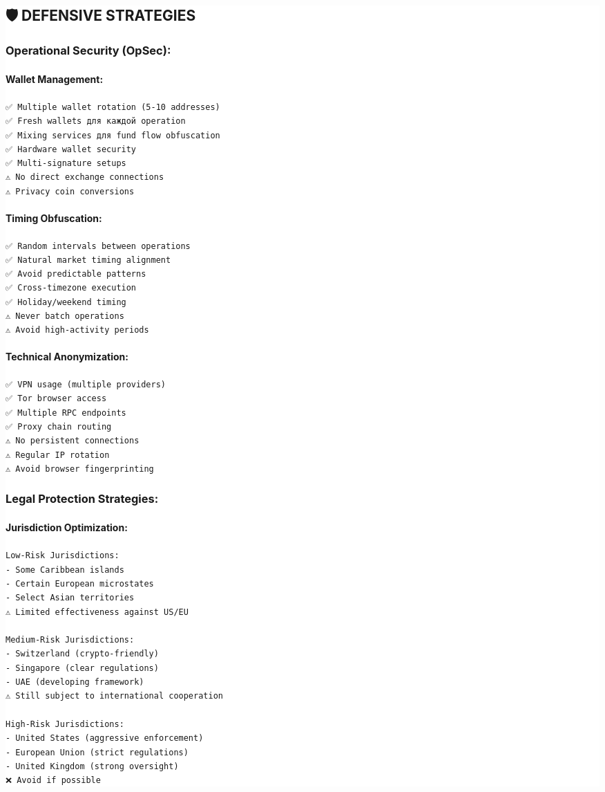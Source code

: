 ## 🛡️ DEFENSIVE STRATEGIES

### **Operational Security (OpSec):**

#### **Wallet Management:**
```
✅ Multiple wallet rotation (5-10 addresses)
✅ Fresh wallets для каждой operation
✅ Mixing services для fund flow obfuscation
✅ Hardware wallet security
✅ Multi-signature setups
⚠️ No direct exchange connections
⚠️ Privacy coin conversions
```

#### **Timing Obfuscation:**
```
✅ Random intervals between operations
✅ Natural market timing alignment
✅ Avoid predictable patterns
✅ Cross-timezone execution
✅ Holiday/weekend timing
⚠️ Never batch operations
⚠️ Avoid high-activity periods
```

#### **Technical Anonymization:**
```
✅ VPN usage (multiple providers)
✅ Tor browser access
✅ Multiple RPC endpoints
✅ Proxy chain routing
⚠️ No persistent connections
⚠️ Regular IP rotation
⚠️ Avoid browser fingerprinting
```

### **Legal Protection Strategies:**

#### **Jurisdiction Optimization:**
```
Low-Risk Jurisdictions:
- Some Caribbean islands
- Certain European microstates
- Select Asian territories
⚠️ Limited effectiveness against US/EU

Medium-Risk Jurisdictions:
- Switzerland (crypto-friendly)
- Singapore (clear regulations)
- UAE (developing framework)
⚠️ Still subject to international cooperation

High-Risk Jurisdictions:
- United States (aggressive enforcement)
- European Union (strict regulations)
- United Kingdom (strong oversight)
❌ Avoid if possible
```
